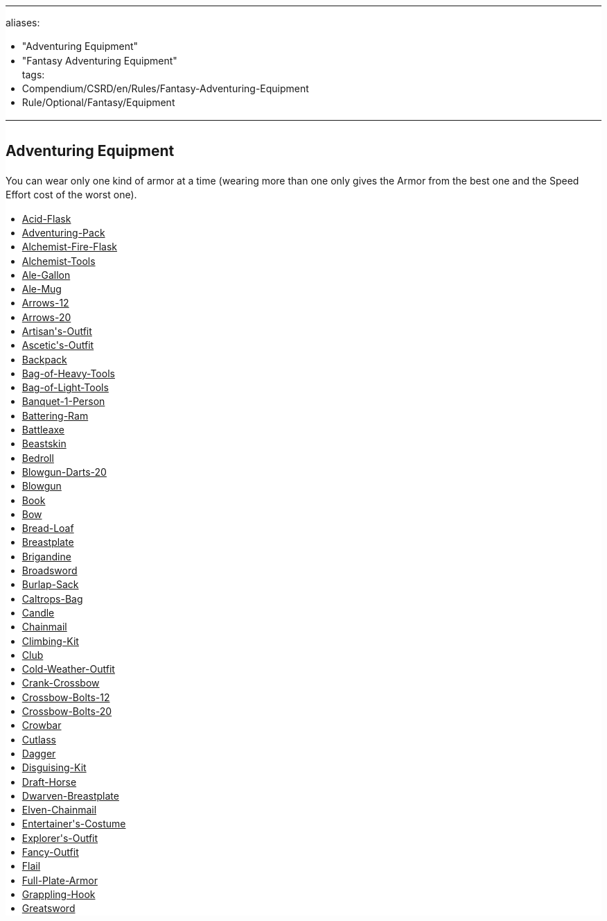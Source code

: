  ---  
aliases:  
  - "Adventuring Equipment"  
  - "Fantasy Adventuring Equipment"  
tags:  
  - Compendium/CSRD/en/Rules/Fantasy-Adventuring-Equipment  
  - Rule/Optional/Fantasy/Equipment  
---  
  
## Adventuring Equipment  
You can wear only one kind of armor at a time (wearing more than one only gives the Armor from the best one and the Speed Effort cost of the worst one).   
  
- [Acid-Flask](Acid-Flask.md)  
- [Adventuring-Pack](Adventuring-Pack.md)  
- [Alchemist-Fire-Flask](Alchemist-Fire-Flask.md)  
- [Alchemist-Tools](Alchemist-Tools.md)  
- [Ale-Gallon](Ale-Gallon.md)  
- [Ale-Mug](Ale-Mug.md)  
- [Arrows-12](Arrows-12.md)  
- [Arrows-20](Arrows-20.md)  
- [Artisan's-Outfit](Artisan's-Outfit.md)  
- [Ascetic's-Outfit](Ascetic's-Outfit.md)  
- [Backpack](Backpack.md)  
- [Bag-of-Heavy-Tools](Bag-of-Heavy-Tools.md)  
- [Bag-of-Light-Tools](Bag-of-Light-Tools.md)  
- [Banquet-1-Person](Banquet-1-Person.md)  
- [Battering-Ram](Battering-Ram.md)  
- [Battleaxe](Battleaxe.md)  
- [Beastskin](Beastskin.md)  
- [Bedroll](Bedroll.md)  
- [Blowgun-Darts-20](Blowgun-Darts-20.md)  
- [Blowgun](Blowgun.md)  
- [Book](Book.md)  
- [Bow](Bow.md)  
- [Bread-Loaf](Bread-Loaf.md)  
- [Breastplate](Breastplate.md)  
- [Brigandine](Brigandine.md)  
- [Broadsword](Broadsword.md)  
- [Burlap-Sack](Burlap-Sack.md)  
- [Caltrops-Bag](Caltrops-Bag.md)  
- [Candle](Candle.md)  
- [Chainmail](Chainmail.md)  
- [Climbing-Kit](Climbing-Kit.md)  
- [Club](Club.md)  
- [Cold-Weather-Outfit](Cold-Weather-Outfit.md)  
- [Crank-Crossbow](Crank-Crossbow.md)  
- [Crossbow-Bolts-12](Crossbow-Bolts-12.md)  
- [Crossbow-Bolts-20](Crossbow-Bolts-20.md)  
- [Crowbar](Crowbar.md)  
- [Cutlass](Cutlass.md)  
- [Dagger](Dagger.md)  
- [Disguising-Kit](Disguising-Kit.md)  
- [Draft-Horse](Draft-Horse.md)  
- [Dwarven-Breastplate](Dwarven-Breastplate.md)  
- [Elven-Chainmail](Elven-Chainmail.md)  
- [Entertainer's-Costume](Entertainer's-Costume.md)  
- [Explorer's-Outfit](Explorer's-Outfit.md)  
- [Fancy-Outfit](Fancy-Outfit.md)  
- [Flail](Flail.md)  
- [Full-Plate-Armor](Full-Plate-Armor.md)  
- [Grappling-Hook](Grappling-Hook.md)  
- [Greatsword](Greatsword.md)  